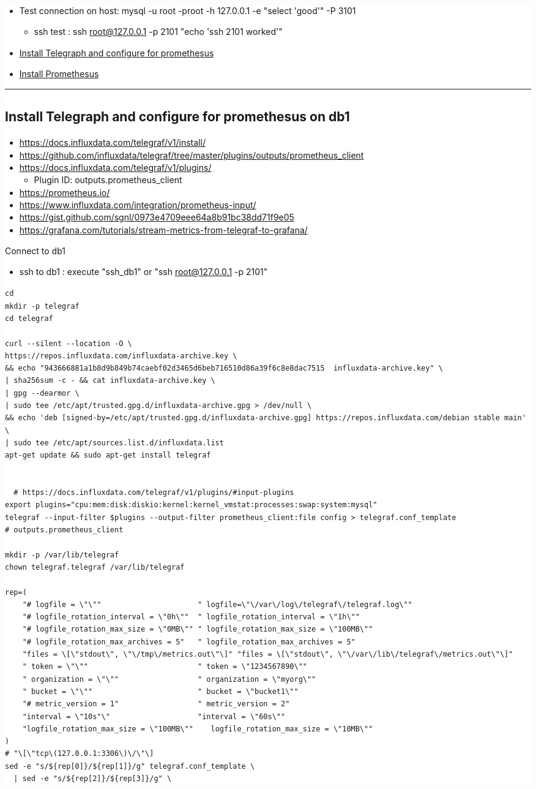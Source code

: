 
* Test connection on host: mysql -u root -proot -h 127.0.0.1 -e "select 'good'" -P 3101
     * ssh test : ssh root@127.0.0.1 -p 2101 "echo 'ssh 2101 worked'"

* [Install Telegraph and configure for promethesus](#t)
* [Install Promethesus](#t)

* * *
<a name=t></a>Install Telegraph and configure for promethesus on db1
-----
* https://docs.influxdata.com/telegraf/v1/install/
* https://github.com/influxdata/telegraf/tree/master/plugins/outputs/prometheus_client
* https://docs.influxdata.com/telegraf/v1/plugins/
    * Plugin ID: outputs.prometheus_client
* https://prometheus.io/
* https://www.influxdata.com/integration/prometheus-input/
* https://gist.github.com/sgnl/0973e4709eee64a8b91bc38dd71f9e05
* https://grafana.com/tutorials/stream-metrics-from-telegraf-to-grafana/

Connect to db1
* ssh to db1 : execute "ssh_db1" or "ssh root@127.0.0.1 -p 2101"

```
cd
mkdir -p telegraf
cd telegraf

curl --silent --location -O \
https://repos.influxdata.com/influxdata-archive.key \
&& echo "943666881a1b8d9b849b74caebf02d3465d6beb716510d86a39f6c8e8dac7515  influxdata-archive.key" \
| sha256sum -c - && cat influxdata-archive.key \
| gpg --dearmor \
| sudo tee /etc/apt/trusted.gpg.d/influxdata-archive.gpg > /dev/null \
&& echo 'deb [signed-by=/etc/apt/trusted.gpg.d/influxdata-archive.gpg] https://repos.influxdata.com/debian stable main' \
| sudo tee /etc/apt/sources.list.d/influxdata.list
apt-get update && sudo apt-get install telegraf


  # https://docs.influxdata.com/telegraf/v1/plugins/#input-plugins
export plugins="cpu:mem:disk:diskio:kernel:kernel_vmstat:processes:swap:system:mysql"
telegraf --input-filter $plugins --output-filter prometheus_client:file config > telegraf.conf_template
# outputs.prometheus_client

mkdir -p /var/lib/telegraf
chown telegraf.telegraf /var/lib/telegraf

rep=(
    "# logfile = \"\""                      " logfile=\"\/var\/log\/telegraf\/telegraf.log\""
    "# logfile_rotation_interval = \"0h\""  " logfile_rotation_interval = \"1h\""
    "# logfile_rotation_max_size = \"0MB\"" " logfile_rotation_max_size = \"100MB\""
    "# logfile_rotation_max_archives = 5"   " logfile_rotation_max_archives = 5"
    "files = \[\"stdout\", \"\/tmp\/metrics.out\"\]" "files = \[\"stdout\", \"\/var\/lib\/telegraf\/metrics.out\"\]"
    " token = \"\""                         " token = \"1234567890\""
    " organization = \"\""                  " organization = \"myorg\""
    " bucket = \"\""                        " bucket = \"bucket1\""
    "# metric_version = 1"                  " metric_version = 2"
    "interval = \"10s"\"                    "interval = \"60s\""
    "logfile_rotation_max_size = \"100MB\""    logfile_rotation_max_size = \"10MB\""
)
# "\[\"tcp\(127.0.0.1:3306\)\/\"\]
sed -e "s/${rep[0]}/${rep[1]}/g" telegraf.conf_template \
  | sed -e "s/${rep[2]}/${rep[3]}/g" \
```